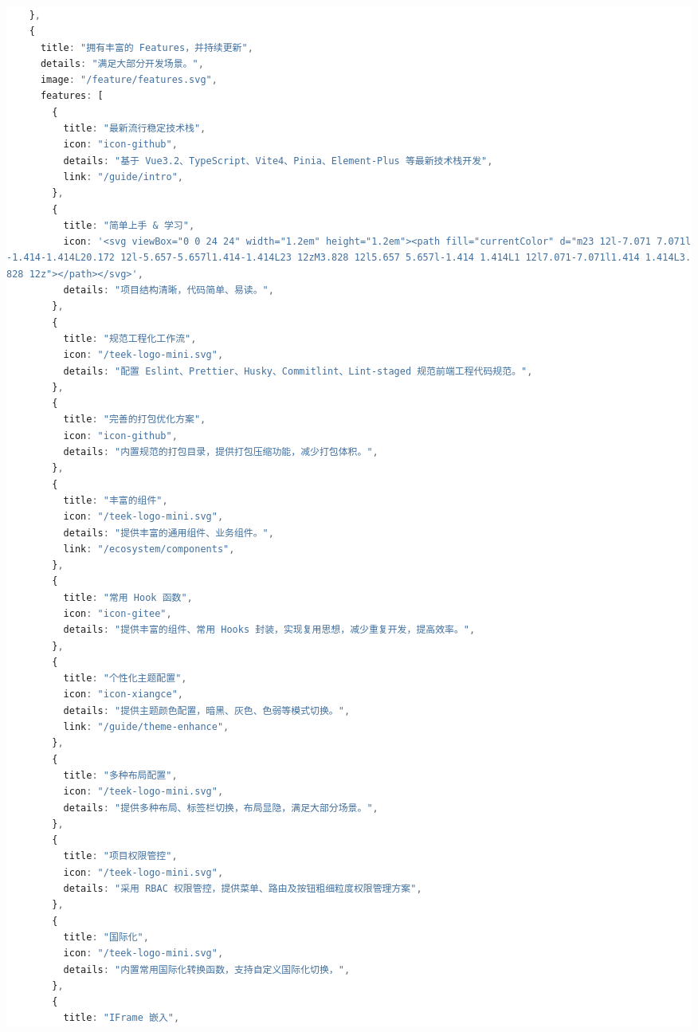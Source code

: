 ```ts [config.mts]
    },
    {
      title: "拥有丰富的 Features，并持续更新",
      details: "满足大部分开发场景。",
      image: "/feature/features.svg",
      features: [
        {
          title: "最新流行稳定技术栈",
          icon: "icon-github",
          details: "基于 Vue3.2、TypeScript、Vite4、Pinia、Element-Plus 等最新技术栈开发",
          link: "/guide/intro",
        },
        {
          title: "简单上手 & 学习",
          icon: '<svg viewBox="0 0 24 24" width="1.2em" height="1.2em"><path fill="currentColor" d="m23 12l-7.071 7.071l-1.414-1.414L20.172 12l-5.657-5.657l1.414-1.414L23 12zM3.828 12l5.657 5.657l-1.414 1.414L1 12l7.071-7.071l1.414 1.414L3.828 12z"></path></svg>',
          details: "项目结构清晰，代码简单、易读。",
        },
        {
          title: "规范工程化工作流",
          icon: "/teek-logo-mini.svg",
          details: "配置 Eslint、Prettier、Husky、Commitlint、Lint-staged 规范前端工程代码规范。",
        },
        {
          title: "完善的打包优化方案",
          icon: "icon-github",
          details: "内置规范的打包目录，提供打包压缩功能，减少打包体积。",
        },
        {
          title: "丰富的组件",
          icon: "/teek-logo-mini.svg",
          details: "提供丰富的通用组件、业务组件。",
          link: "/ecosystem/components",
        },
        {
          title: "常用 Hook 函数",
          icon: "icon-gitee",
          details: "提供丰富的组件、常用 Hooks 封装，实现复用思想，减少重复开发，提高效率。",
        },
        {
          title: "个性化主题配置",
          icon: "icon-xiangce",
          details: "提供主题颜色配置，暗黑、灰色、色弱等模式切换。",
          link: "/guide/theme-enhance",
        },
        {
          title: "多种布局配置",
          icon: "/teek-logo-mini.svg",
          details: "提供多种布局、标签栏切换，布局显隐，满足大部分场景。",
        },
        {
          title: "项目权限管控",
          icon: "/teek-logo-mini.svg",
          details: "采用 RBAC 权限管控，提供菜单、路由及按钮粗细粒度权限管理方案",
        },
        {
          title: "国际化",
          icon: "/teek-logo-mini.svg",
          details: "内置常用国际化转换函数，支持自定义国际化切换，",
        },
        {
          title: "IFrame 嵌入",
```